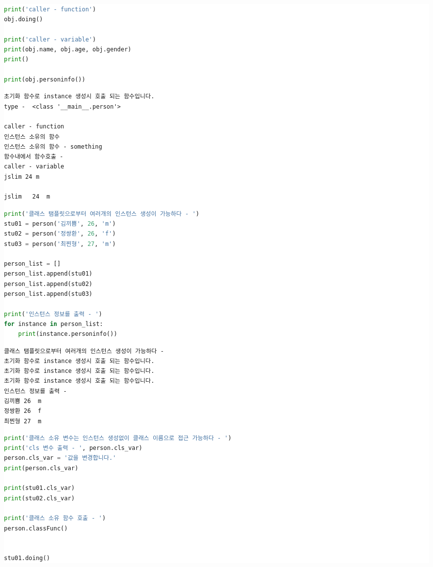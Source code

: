 ```python
print('caller - function')
obj.doing()

print('caller - variable')
print(obj.name, obj.age, obj.gender)
print()

print(obj.personinfo())
```

    초기화 함수로 instance 생성시 호출 되는 함수입니다.
    type -  <class '__main__.person'>
    
    caller - function
    인스턴스 소유의 함수
    인스턴스 소유의 함수 - something
    함수내에서 함수호출 - 
    caller - variable
    jslim 24 m
    
    jslim	24	m
    


```python
print('클래스 탬플릿으로부터 여러개의 인스턴스 생성이 가능하다 - ')
stu01 = person('김끼쁨', 26, 'm')
stu02 = person('정쌍환', 26, 'f')
stu03 = person('최찐형', 27, 'm')

person_list = []
person_list.append(stu01)
person_list.append(stu02)
person_list.append(stu03)

print('인스턴스 정보를 출력 - ')
for instance in person_list:
    print(instance.personinfo())
```

    클래스 탬플릿으로부터 여러개의 인스턴스 생성이 가능하다 - 
    초기화 함수로 instance 생성시 호출 되는 함수입니다.
    초기화 함수로 instance 생성시 호출 되는 함수입니다.
    초기화 함수로 instance 생성시 호출 되는 함수입니다.
    인스턴스 정보를 출력 - 
    김끼쁨	26	m
    정쌍환	26	f
    최찐형	27	m
    


```python
print('클래스 소유 변수는 인스턴스 생성없이 클래스 이름으로 접근 가능하다 - ')
print('cls 변수 출력 - ', person.cls_var)
person.cls_var = '값을 변경합니다.'
print(person.cls_var)

print(stu01.cls_var)
print(stu02.cls_var)

print('클래스 소유 함수 호출 - ')
person.classFunc()


stu01.doing()
```
